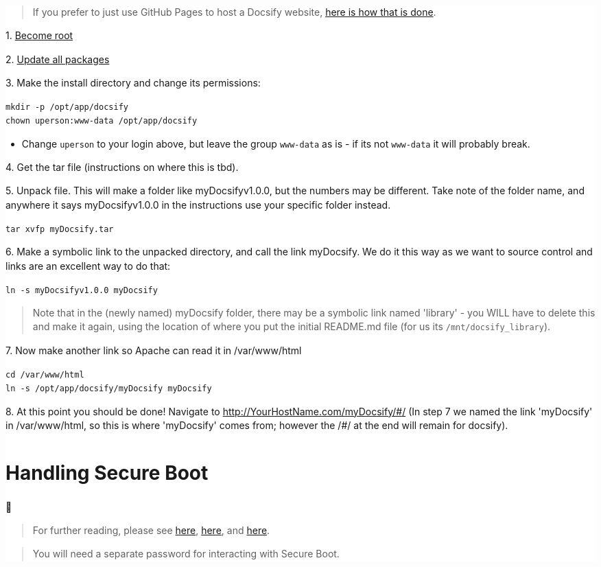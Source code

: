 > If you prefer to just use GitHub Pages to host a Docsify website, [here is how that is done](learn_to_code/docsify/gettingstarted?id=github-pages).

1\. [Become root](/ubuntu/linux_notes?id=becoming-root)

2\. [Update all packages](/ubuntu/linux_notes?id=updating-upgrading-all-packages)

3\. Make the install directory and change its permissions:

```
mkdir -p /opt/app/docsify
chown uperson:www-data /opt/app/docsify
```
* Change `uperson` to your login above, but leave the group `www-data` as is - if its not `www-data` it will probably break.

4\. Get the tar file (instructions on where this is tbd).


5\. Unpack file. This will make a folder like myDocsifyv1.0.0, but the numbers may be different. Take note of the folder name, and anywhere it says myDocsifyv1.0.0 in the instructions use your specific folder instead.

```
tar xvfp myDocsify.tar
```

6\. Make a symbolic link to the unpacked directory, and call the link myDocsify. We do it this way as we want to source control and links are an excellent way to do that:

```
ln -s myDocsifyv1.0.0 myDocsify
```

> Note that in the (newly named) myDocsify folder, there may be a symbolic link named 'library' - you WILL have to delete this and make it again, using the location of where you put the initial README.md file (for us its `/mnt/docsify_library`). 

7\. Now make another link so Apache can read it in /var/www/html

```
cd /var/www/html
ln -s /opt/app/docsify/myDocsify myDocsify
```

8\. At this point you should be done! Navigate to http://YourHostName.com/myDocsify/#/ (In step 7 we named the link 'myDocsify' in /var/www/html, so this is where 'myDocsify' comes from; however the /#/ at the end will remain for docsify).

# Handling Secure Boot
<span style='width: 20px; display:inline-block'>:rotating_light:</span> 

>For further reading, please see [here](http://askubuntu.com/questions/760671/could-not-load-vboxdrv-after-upgrade-to-ubuntu-16-04-and-i-want-to-keep-secur), [here](https://forums.virtualbox.org/viewtopic.php?f=7&t=77363&start=15), and [here](http://askubuntu.com/questions/726052/ubuntu-booting-in-insecure-mode-with-secureboot-enabled).

**<font size="4"></font>**
>You will need a separate password for interacting with Secure Boot.
